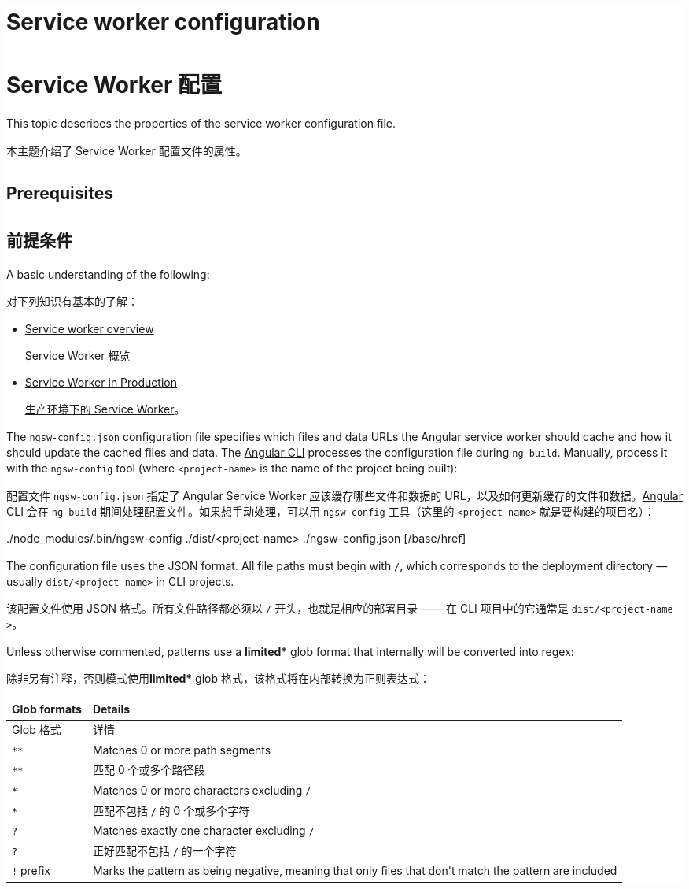 # Service worker configuration

# Service Worker 配置

This topic describes the properties of the service worker configuration file.

本主题介绍了 Service Worker 配置文件的属性。

## Prerequisites

## 前提条件

A basic understanding of the following:

对下列知识有基本的了解：

* [Service worker overview](https://developer.chrome.com/docs/workbox/service-worker-overview/)

  [Service Worker 概览](https://developer.chrome.com/docs/workbox/service-worker-overview/)

* [Service Worker in Production](guide/service-worker-devops)

  [生产环境下的 Service Worker](guide/service-worker-devops)。

The `ngsw-config.json` configuration file specifies which files and data URLs the Angular service worker should cache and how it should update the cached files and data.
The [Angular CLI](cli) processes the configuration file during `ng build`.
Manually, process it with the `ngsw-config` tool (where `<project-name>` is the name of the project being built):

配置文件 `ngsw-config.json` 指定了 Angular Service Worker 应该缓存哪些文件和数据的 URL，以及如何更新缓存的文件和数据。[Angular CLI](cli) 会在 `ng build` 期间处理配置文件。如果想手动处理，可以用 `ngsw-config` 工具（这里的 `<project-name>` 就是要构建的项目名）：

<code-example format="shell" language="shell">

./node_modules/.bin/ngsw-config ./dist/&lt;project-name&gt; ./ngsw-config.json [/base/href]

</code-example>

The configuration file uses the JSON format.
All file paths must begin with `/`, which corresponds to the deployment directory —usually `dist/<project-name>` in CLI projects.

该配置文件使用 JSON 格式。所有文件路径都必须以 `/` 开头，也就是相应的部署目录 —— 在 CLI 项目中的它通常是 `dist/<project-name>`。

<a id="glob-patterns"></a>

Unless otherwise commented, patterns use a **limited\*** glob format that internally will be converted into regex:

除非另有注释，否则模式使用**limited\*** glob 格式，该格式将在内部转换为正则表达式：

| Glob formats | Details                                                                                                |
| :----------- | :----------------------------------------------------------------------------------------------------- |
| Glob 格式    | 详情                                                                                                   |
| `**`         | Matches 0 or more path segments                                                                        |
| `**`         | 匹配 0 个或多个路径段                                                                                  |
| `*`          | Matches 0 or more characters excluding `/`                                                             |
| `*`          | 匹配不包括 `/` 的 0 个或多个字符                                                                       |
| `?`          | Matches exactly one character excluding `/`                                                            |
| `?`          | 正好匹配不包括 `/` 的一个字符                                                                          |
| `!` prefix   | Marks the pattern as being negative, meaning that only files that don't match the pattern are included |

[GoogleDeveloperWebUpdates201503IntroductionToFetchResponseTypes]: https://developers.google.com/web/updates/2015/03/introduction-to-fetch#response_types
[WhatwgFetchSpecConceptFilteredResponseOpaque]: https://fetch.spec.whatwg.org#concept-filtered-response-opaque
[MozillaDeveloperDocsWebHttpCors]: https://developer.mozilla.org/en-US/docs/Web/HTTP/CORS